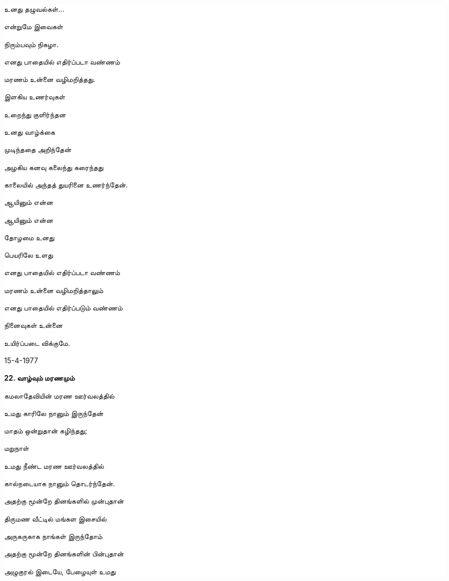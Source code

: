உனது தழுவல்கள்...  

என்றுமே இவைகள்  

நிரும்பவும் நிகழா.  

எனது பாதையில் எதிர்ப்படா வண்ணம்  

மரணம் உன்னை வழிமறித்தது.  

இளகிய உணர்வுகள்  

உறைந்து குளிர்ந்தன  

உனது வாழ்க்கை  

முடிந்ததை அறிந்தேன்  

அழகிய கனவு கலைந்து கரைந்தது  

காலையில் அந்தத் துயரினை உணர்ந்தேன்.  

ஆயினும் என்ன  

ஆயினும் என்ன  

தோழமை உனது  

பெயரிலே உளது  

எனது பாதையில் எதிர்ப்படா வண்ணம்  

மரணம் உன்னை வழிமறித்தாலும்  

எனது பாதையில் எதிர்ப்படும் வண்ணம்  

நினைவுகள் உன்னை  

உயிர்ப்படை விக்குமே.  

15-4-1977  

**22. வாழ்வும் மரணமும்**  

கமலாதேவியின் மரண ஊர்வலத்தில்  

உமது காரிலே நானும் இருந்தேன்  

மாதம் ஒன்றுதான் கழிந்தது;  

மறுநாள்  

உமது நீண்ட மரண ஊர்வலத்தில்  

கால்நடையாக நானும் தொடர்ந்தேன்.  

அதற்கு மூன்றே தினங்களில் முன்புதான்  

திருமண வீட்டில் மங்கள இசையில்  

அருகருகாக நாங்கள் இருந்தோம்  

அதற்கு மூன்றே தினங்களின் பின்புதான்  

அழுகுரல் இடையே, பேழையுள் உமது  
